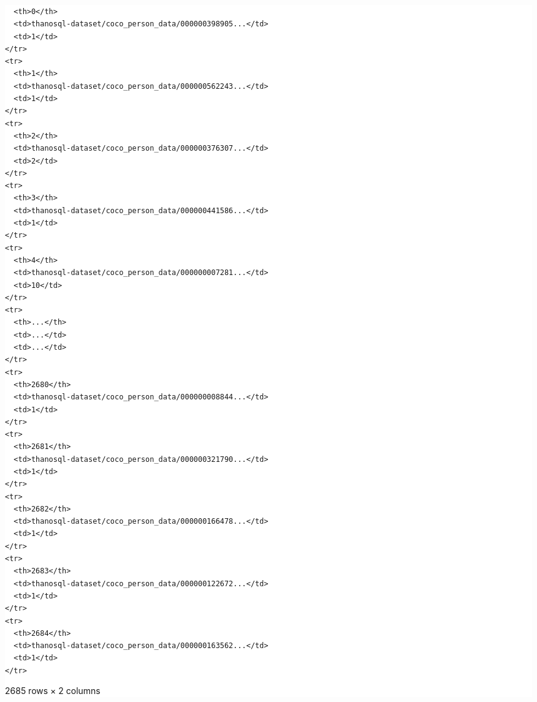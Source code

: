       <th>0</th>
      <td>thanosql-dataset/coco_person_data/000000398905...</td>
      <td>1</td>
    </tr>
    <tr>
      <th>1</th>
      <td>thanosql-dataset/coco_person_data/000000562243...</td>
      <td>1</td>
    </tr>
    <tr>
      <th>2</th>
      <td>thanosql-dataset/coco_person_data/000000376307...</td>
      <td>2</td>
    </tr>
    <tr>
      <th>3</th>
      <td>thanosql-dataset/coco_person_data/000000441586...</td>
      <td>1</td>
    </tr>
    <tr>
      <th>4</th>
      <td>thanosql-dataset/coco_person_data/000000007281...</td>
      <td>10</td>
    </tr>
    <tr>
      <th>...</th>
      <td>...</td>
      <td>...</td>
    </tr>
    <tr>
      <th>2680</th>
      <td>thanosql-dataset/coco_person_data/000000008844...</td>
      <td>1</td>
    </tr>
    <tr>
      <th>2681</th>
      <td>thanosql-dataset/coco_person_data/000000321790...</td>
      <td>1</td>
    </tr>
    <tr>
      <th>2682</th>
      <td>thanosql-dataset/coco_person_data/000000166478...</td>
      <td>1</td>
    </tr>
    <tr>
      <th>2683</th>
      <td>thanosql-dataset/coco_person_data/000000122672...</td>
      <td>1</td>
    </tr>
    <tr>
      <th>2684</th>
      <td>thanosql-dataset/coco_person_data/000000163562...</td>
      <td>1</td>
    </tr>
  </tbody>
</table>
<p>2685 rows × 2 columns</p>
</div>
